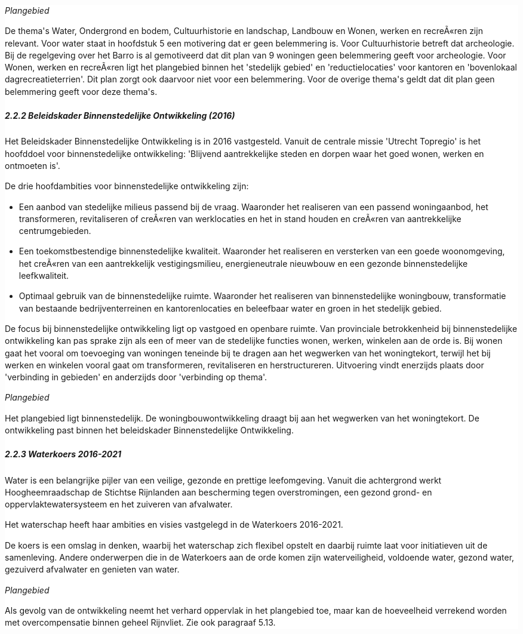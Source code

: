 *Plangebied*

De thema's Water, Ondergrond en bodem, Cultuurhistorie en landschap, Landbouw en Wonen, werken en recreÃ«ren zijn relevant. Voor water staat in hoofdstuk 5 een motivering dat er geen belemmering is. Voor Cultuurhistorie betreft dat archeologie. Bij de regelgeving over het Barro is al gemotiveerd dat dit plan van 9 woningen geen belemmering geeft voor archeologie. Voor Wonen, werken en recreÃ«ren ligt het plangebied binnen het 'stedelijk gebied' en 'reductielocaties' voor kantoren en 'bovenlokaal dagrecreatieterrien'. Dit plan zorgt ook daarvoor niet voor een belemmering. Voor de overige thema's geldt dat dit plan geen belemmering geeft voor deze thema's.

##### 2\.2\.2 Beleidskader Binnenstedelijke Ontwikkeling (2016\)

Het Beleidskader Binnenstedelijke Ontwikkeling is in 2016 vastgesteld. Vanuit de centrale missie 'Utrecht Topregio' is het hoofddoel voor binnenstedelijke ontwikkeling: 'Blijvend aantrekkelijke steden en dorpen waar het goed wonen, werken en ontmoeten is'.

De drie hoofdambities voor binnenstedelijke ontwikkeling zijn:

* Een aanbod van stedelijke milieus passend bij de vraag. Waaronder het realiseren van een passend woningaanbod, het transformeren, revitaliseren of creÃ«ren van werklocaties en het in stand houden en creÃ«ren van aantrekkelijke centrumgebieden.

* Een toekomstbestendige binnenstedelijke kwaliteit. Waaronder het realiseren en versterken van een goede woonomgeving, het creÃ«ren van een aantrekkelijk vestigingsmilieu, energieneutrale nieuwbouw en een gezonde binnenstedelijke leefkwaliteit.

* Optimaal gebruik van de binnenstedelijke ruimte. Waaronder het realiseren van binnenstedelijke woningbouw, transformatie van bestaande bedrijventerreinen en kantorenlocaties en beleefbaar water en groen in het stedelijk gebied.

De focus bij binnenstedelijke ontwikkeling ligt op vastgoed en openbare ruimte. Van provinciale betrokkenheid bij binnenstedelijke ontwikkeling kan pas sprake zijn als een of meer van de stedelijke functies wonen, werken, winkelen aan de orde is. Bij wonen gaat het vooral om toevoeging van woningen teneinde bij te dragen aan het wegwerken van het woningtekort, terwijl het bij werken en winkelen vooral gaat om transformeren, revitaliseren en herstructureren. Uitvoering vindt enerzijds plaats door 'verbinding in gebieden' en anderzijds door 'verbinding op thema'.

*Plangebied*

Het plangebied ligt binnenstedelijk. De woningbouwontwikkeling draagt bij aan het wegwerken van het woningtekort. De ontwikkeling past binnen het beleidskader Binnenstedelijke Ontwikkeling.

##### 2\.2\.3 Waterkoers 2016\-2021

Water is een belangrijke pijler van een veilige, gezonde en prettige leefomgeving. Vanuit die achtergrond werkt Hoogheemraadschap de Stichtse Rijnlanden aan bescherming tegen overstromingen, een gezond grond\- en oppervlaktewatersysteem en het zuiveren van afvalwater.

Het waterschap heeft haar ambities en visies vastgelegd in de Waterkoers 2016\-2021\.

De koers is een omslag in denken, waarbij het waterschap zich flexibel opstelt en daarbij ruimte laat voor initiatieven uit de samenleving. Andere onderwerpen die in de Waterkoers aan de orde komen zijn waterveiligheid, voldoende water, gezond water, gezuiverd afvalwater en genieten van water.

*Plangebied*

Als gevolg van de ontwikkeling neemt het verhard oppervlak in het plangebied toe, maar kan de hoeveelheid verrekend worden met overcompensatie binnen geheel Rijnvliet. Zie ook paragraaf 5\.13.
